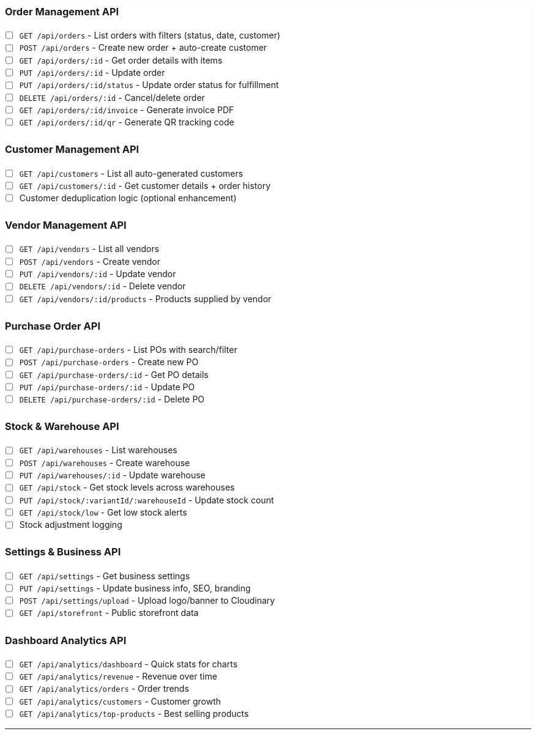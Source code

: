 ### Order Management API
- [ ] `GET /api/orders` - List orders with filters (status, date, customer)
- [ ] `POST /api/orders` - Create new order + auto-create customer
- [ ] `GET /api/orders/:id` - Get order details with items
- [ ] `PUT /api/orders/:id` - Update order
- [ ] `PUT /api/orders/:id/status` - Update order status for fulfillment
- [ ] `DELETE /api/orders/:id` - Cancel/delete order
- [ ] `GET /api/orders/:id/invoice` - Generate invoice PDF
- [ ] `GET /api/orders/:id/qr` - Generate QR tracking code

### Customer Management API
- [ ] `GET /api/customers` - List all auto-generated customers
- [ ] `GET /api/customers/:id` - Get customer details + order history
- [ ] Customer deduplication logic (optional enhancement)

### Vendor Management API
- [ ] `GET /api/vendors` - List all vendors
- [ ] `POST /api/vendors` - Create vendor
- [ ] `PUT /api/vendors/:id` - Update vendor
- [ ] `DELETE /api/vendors/:id` - Delete vendor
- [ ] `GET /api/vendors/:id/products` - Products supplied by vendor

### Purchase Order API
- [ ] `GET /api/purchase-orders` - List POs with search/filter
- [ ] `POST /api/purchase-orders` - Create new PO
- [ ] `GET /api/purchase-orders/:id` - Get PO details
- [ ] `PUT /api/purchase-orders/:id` - Update PO
- [ ] `DELETE /api/purchase-orders/:id` - Delete PO

### Stock & Warehouse API
- [ ] `GET /api/warehouses` - List warehouses
- [ ] `POST /api/warehouses` - Create warehouse
- [ ] `PUT /api/warehouses/:id` - Update warehouse
- [ ] `GET /api/stock` - Get stock levels across warehouses
- [ ] `PUT /api/stock/:variantId/:warehouseId` - Update stock count
- [ ] `GET /api/stock/low` - Get low stock alerts
- [ ] Stock adjustment logging

### Settings & Business API
- [ ] `GET /api/settings` - Get business settings
- [ ] `PUT /api/settings` - Update business info, SEO, branding
- [ ] `POST /api/settings/upload` - Upload logo/banner to Cloudinary
- [ ] `GET /api/storefront` - Public storefront data

### Dashboard Analytics API
- [ ] `GET /api/analytics/dashboard` - Quick stats for charts
- [ ] `GET /api/analytics/revenue` - Revenue over time
- [ ] `GET /api/analytics/orders` - Order trends
- [ ] `GET /api/analytics/customers` - Customer growth
- [ ] `GET /api/analytics/top-products` - Best selling products

---